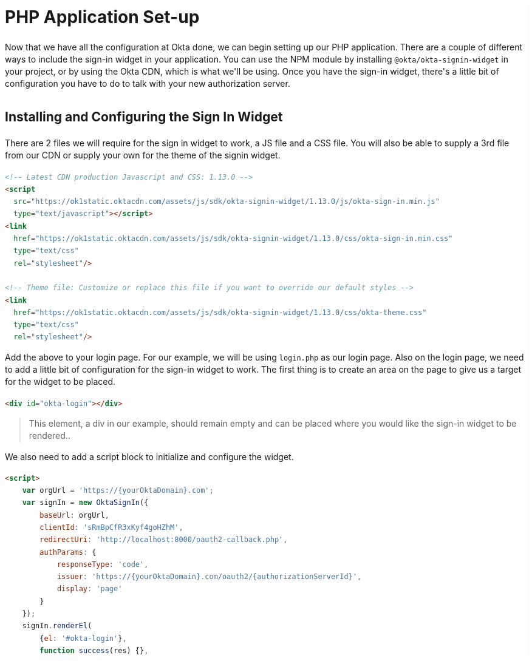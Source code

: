 # PHP Application Set-up
Now that we have all the configuration at Okta done, we can begin setting up our PHP application. There are a
couple of different ways to include the sign-in widget in your application. You can use the NPM module by installing
`@okta/okta-signin-widget` in your project, or by using the Okta CDN, which is what we'll be using. Once you have the
 sign-in widget, there's a little bit of configuration you have to do to talk with your new authorization server.

## Installing and Configuring the Sign In Widget
There are 2 files we will require for the sign in widget to work, a JS file and a CSS file. You will also be able to
supply a 3rd file from our CDN or supply your own for the theme of the signin widget.

```html
<!-- Latest CDN production Javascript and CSS: 1.13.0 -->
<script
  src="https://ok1static.oktacdn.com/assets/js/sdk/okta-signin-widget/1.13.0/js/okta-sign-in.min.js"
  type="text/javascript"></script>
<link
  href="https://ok1static.oktacdn.com/assets/js/sdk/okta-signin-widget/1.13.0/css/okta-sign-in.min.css"
  type="text/css"
  rel="stylesheet"/>

<!-- Theme file: Customize or replace this file if you want to override our default styles -->
<link
  href="https://ok1static.oktacdn.com/assets/js/sdk/okta-signin-widget/1.13.0/css/okta-theme.css"
  type="text/css"
  rel="stylesheet"/>
```
Add the above to your login page. For our example, we will be using `login.php` as our login page. Also on the login
page, we need to add a little bit of configuration for the sign-in widget to work. The first thing is to create an
area on the page to give us a target for the widget to be placed.

```html
<div id="okta-login"></div>
```

> This element, a div in our example, should remain empty and can be placed where you would like the sign-in widget
to be rendered..

We also need to add a script block to initialize and configure the widget.

```html
<script>
    var orgUrl = 'https://{yourOktaDomain}.com';
    var signIn = new OktaSignIn({
        baseUrl: orgUrl,
        clientId: 'sRmBpCfR3xKyf4goHZhM',
        redirectUri: 'http://localhost:8000/oauth2-callback.php',
        authParams: {
            responseType: 'code',
            issuer: 'https://{yourOktaDomain}.com/oauth2/{authorizationServerId}',
            display: 'page'
        }
    });
    signIn.renderEl(
        {el: '#okta-login'},
        function success(res) {},
```